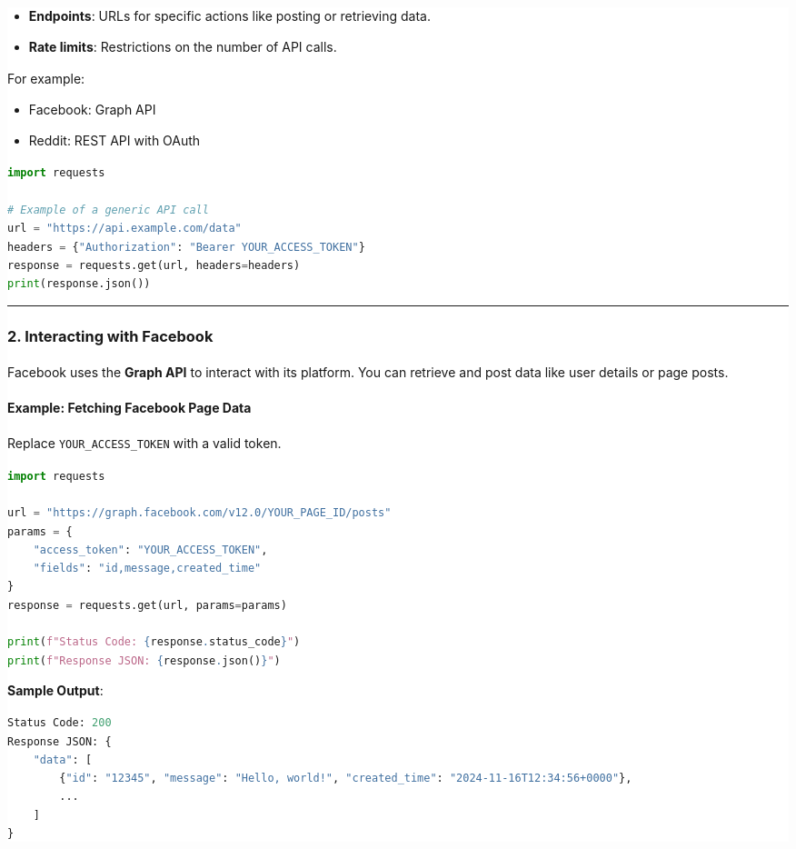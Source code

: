 * **Endpoints**: URLs for specific actions like posting or retrieving data.
    
* **Rate limits**: Restrictions on the number of API calls.
    

For example:

* Facebook: Graph API
    
* Reddit: REST API with OAuth
    

```python
import requests

# Example of a generic API call
url = "https://api.example.com/data"
headers = {"Authorization": "Bearer YOUR_ACCESS_TOKEN"}
response = requests.get(url, headers=headers)
print(response.json())
```

---

### **2\. Interacting with Facebook**

Facebook uses the **Graph API** to interact with its platform. You can retrieve and post data like user details or page posts.

#### **Example: Fetching Facebook Page Data**

Replace `YOUR_ACCESS_TOKEN` with a valid token.

```python
import requests

url = "https://graph.facebook.com/v12.0/YOUR_PAGE_ID/posts"
params = {
    "access_token": "YOUR_ACCESS_TOKEN",
    "fields": "id,message,created_time"
}
response = requests.get(url, params=params)

print(f"Status Code: {response.status_code}")
print(f"Response JSON: {response.json()}")
```

**Sample Output**:

```python
Status Code: 200
Response JSON: {
    "data": [
        {"id": "12345", "message": "Hello, world!", "created_time": "2024-11-16T12:34:56+0000"},
        ...
    ]
}
```
